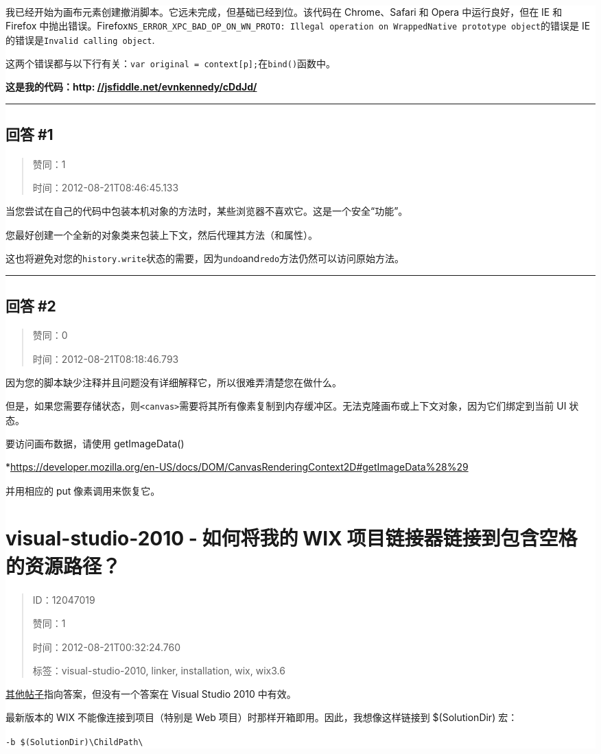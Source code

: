 我已经开始为画布元素创建撤消脚本。它远未完成，但基础已经到位。该代码在 Chrome、Safari 和 Opera 中运行良好，但在 IE 和 Firefox 中抛出错误。Firefox`NS_ERROR_XPC_BAD_OP_ON_WN_PROTO: Illegal operation on WrappedNative prototype object`的错误是 IE 的错误是`Invalid calling object`.

这两个错误都与以下行有关：`var original = context[p];`在`bind()`函数中。

**这是我的代码：http: [//jsfiddle.net/evnkennedy/cDdJd/](http://jsfiddle.net/evankennedy/cDdJd/)**

* * *

## 回答 #1

> 赞同：1
> 
> 时间：2012-08-21T08:46:45.133

当您尝试在自己的代码中包装本机对象的方法时，某些浏览器不喜欢它。这是一个安全“功能”。

您最好创建一个全新的对象类来包装上下文，然后代理其方法（和属性）。

这也将避免对您的`history.write`状态的需要，因为`undo`and`redo`方法仍然可以访问原始方法。

* * *

## 回答 #2

> 赞同：0
> 
> 时间：2012-08-21T08:18:46.793

因为您的脚本缺少注释并且问题没有详细解释它，所以很难弄清楚您在做什么。

但是，如果您需要存储状态，则`<canvas>`需要将其所有像素复制到内存缓冲区。无法克隆画布或上下文对象，因为它们绑定到当前 UI 状态。

要访问画布数据，请使用 getImageData()

*https://developer.mozilla.org/en-US/docs/DOM/CanvasRenderingContext2D#getImageData%28%29

并用相应的 put 像素调用来恢复它。

# visual-studio-2010 - 如何将我的 WIX 项目链接器链接到包含空格的资源路径？

> ID：12047019
> 
> 赞同：1
> 
> 时间：2012-08-21T00:32:24.760
> 
> 标签：visual-studio-2010, linker, installation, wix, wix3.6

[其他帖子](https://stackoverflow.com/questions/1811035/spaces-in-my-wix-source-path)指向答案，但没有一个答案在 Visual Studio 2010 中有效。

最新版本的 WIX 不能像连接到项目（特别是 Web 项目）时那样开箱即用。因此，我想像这样链接到 $(SolutionDir) 宏：

```
-b $(SolutionDir)\ChildPath\ 
```
